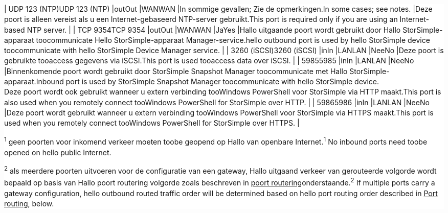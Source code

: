 | <span data-ttu-id="7da96-190">UDP 123 (NTP)</span><span class="sxs-lookup"><span data-stu-id="7da96-190">UDP 123 (NTP)</span></span> |<span data-ttu-id="7da96-191">out</span><span class="sxs-lookup"><span data-stu-id="7da96-191">Out</span></span> |<span data-ttu-id="7da96-192">WAN</span><span class="sxs-lookup"><span data-stu-id="7da96-192">WAN</span></span> |<span data-ttu-id="7da96-193">In sommige gevallen; Zie de opmerkingen.</span><span class="sxs-lookup"><span data-stu-id="7da96-193">In some cases; see notes.</span></span> |<span data-ttu-id="7da96-194">Deze poort is alleen vereist als u een Internet-gebaseerd NTP-server gebruikt.</span><span class="sxs-lookup"><span data-stu-id="7da96-194">This port is required only if you are using an Internet-based NTP server.</span></span> |
| <span data-ttu-id="7da96-195">TCP 9354</span><span class="sxs-lookup"><span data-stu-id="7da96-195">TCP 9354</span></span> |<span data-ttu-id="7da96-196">out</span><span class="sxs-lookup"><span data-stu-id="7da96-196">Out</span></span> |<span data-ttu-id="7da96-197">WAN</span><span class="sxs-lookup"><span data-stu-id="7da96-197">WAN</span></span> |<span data-ttu-id="7da96-198">Ja</span><span class="sxs-lookup"><span data-stu-id="7da96-198">Yes</span></span> |<span data-ttu-id="7da96-199">Hallo uitgaande poort wordt gebruikt door Hallo StorSimple-apparaat toocommunicate Hello StorSimple-apparaat Manager-service.</span><span class="sxs-lookup"><span data-stu-id="7da96-199">hello outbound port is used by hello StorSimple device toocommunicate with hello StorSimple Device Manager service.</span></span> |
| <span data-ttu-id="7da96-200">3260 (iSCSI)</span><span class="sxs-lookup"><span data-stu-id="7da96-200">3260 (iSCSI)</span></span> |<span data-ttu-id="7da96-201">in</span><span class="sxs-lookup"><span data-stu-id="7da96-201">In</span></span> |<span data-ttu-id="7da96-202">LAN</span><span class="sxs-lookup"><span data-stu-id="7da96-202">LAN</span></span> |<span data-ttu-id="7da96-203">Nee</span><span class="sxs-lookup"><span data-stu-id="7da96-203">No</span></span> |<span data-ttu-id="7da96-204">Deze poort is gebruikte tooaccess gegevens via iSCSI.</span><span class="sxs-lookup"><span data-stu-id="7da96-204">This port is used tooaccess data over iSCSI.</span></span> |
| <span data-ttu-id="7da96-205">5985</span><span class="sxs-lookup"><span data-stu-id="7da96-205">5985</span></span> |<span data-ttu-id="7da96-206">in</span><span class="sxs-lookup"><span data-stu-id="7da96-206">In</span></span> |<span data-ttu-id="7da96-207">LAN</span><span class="sxs-lookup"><span data-stu-id="7da96-207">LAN</span></span> |<span data-ttu-id="7da96-208">Nee</span><span class="sxs-lookup"><span data-stu-id="7da96-208">No</span></span> |<span data-ttu-id="7da96-209">Binnenkomende poort wordt gebruikt door StorSimple Snapshot Manager toocommunicate met Hallo StorSimple-apparaat.</span><span class="sxs-lookup"><span data-stu-id="7da96-209">Inbound port is used by StorSimple Snapshot Manager toocommunicate with hello StorSimple device.</span></span><br><span data-ttu-id="7da96-210">Deze poort wordt ook gebruikt wanneer u extern verbinding tooWindows PowerShell voor StorSimple via HTTP maakt.</span><span class="sxs-lookup"><span data-stu-id="7da96-210">This port is also used when you remotely connect tooWindows PowerShell for StorSimple over HTTP.</span></span> |
| <span data-ttu-id="7da96-211">5986</span><span class="sxs-lookup"><span data-stu-id="7da96-211">5986</span></span> |<span data-ttu-id="7da96-212">in</span><span class="sxs-lookup"><span data-stu-id="7da96-212">In</span></span> |<span data-ttu-id="7da96-213">LAN</span><span class="sxs-lookup"><span data-stu-id="7da96-213">LAN</span></span> |<span data-ttu-id="7da96-214">Nee</span><span class="sxs-lookup"><span data-stu-id="7da96-214">No</span></span> |<span data-ttu-id="7da96-215">Deze poort wordt gebruikt wanneer u extern verbinding tooWindows PowerShell voor StorSimple via HTTPS maakt.</span><span class="sxs-lookup"><span data-stu-id="7da96-215">This port is used when you remotely connect tooWindows PowerShell for StorSimple over HTTPS.</span></span> |

<span data-ttu-id="7da96-216"><sup>1</sup> geen poorten voor inkomend verkeer moeten toobe geopend op Hallo van openbare Internet.</span><span class="sxs-lookup"><span data-stu-id="7da96-216"><sup>1</sup> No inbound ports need toobe opened on hello public Internet.</span></span>

<span data-ttu-id="7da96-217"><sup>2</sup> als meerdere poorten uitvoeren voor de configuratie van een gateway, Hallo uitgaand verkeer van gerouteerde volgorde wordt bepaald op basis van Hallo poort routering volgorde zoals beschreven in [poort routering](#routing-metric)onderstaande.</span><span class="sxs-lookup"><span data-stu-id="7da96-217"><sup>2</sup> If multiple ports carry a gateway configuration, hello outbound routed traffic order will be determined based on hello port routing order described in [Port routing](#routing-metric), below.</span></span>

